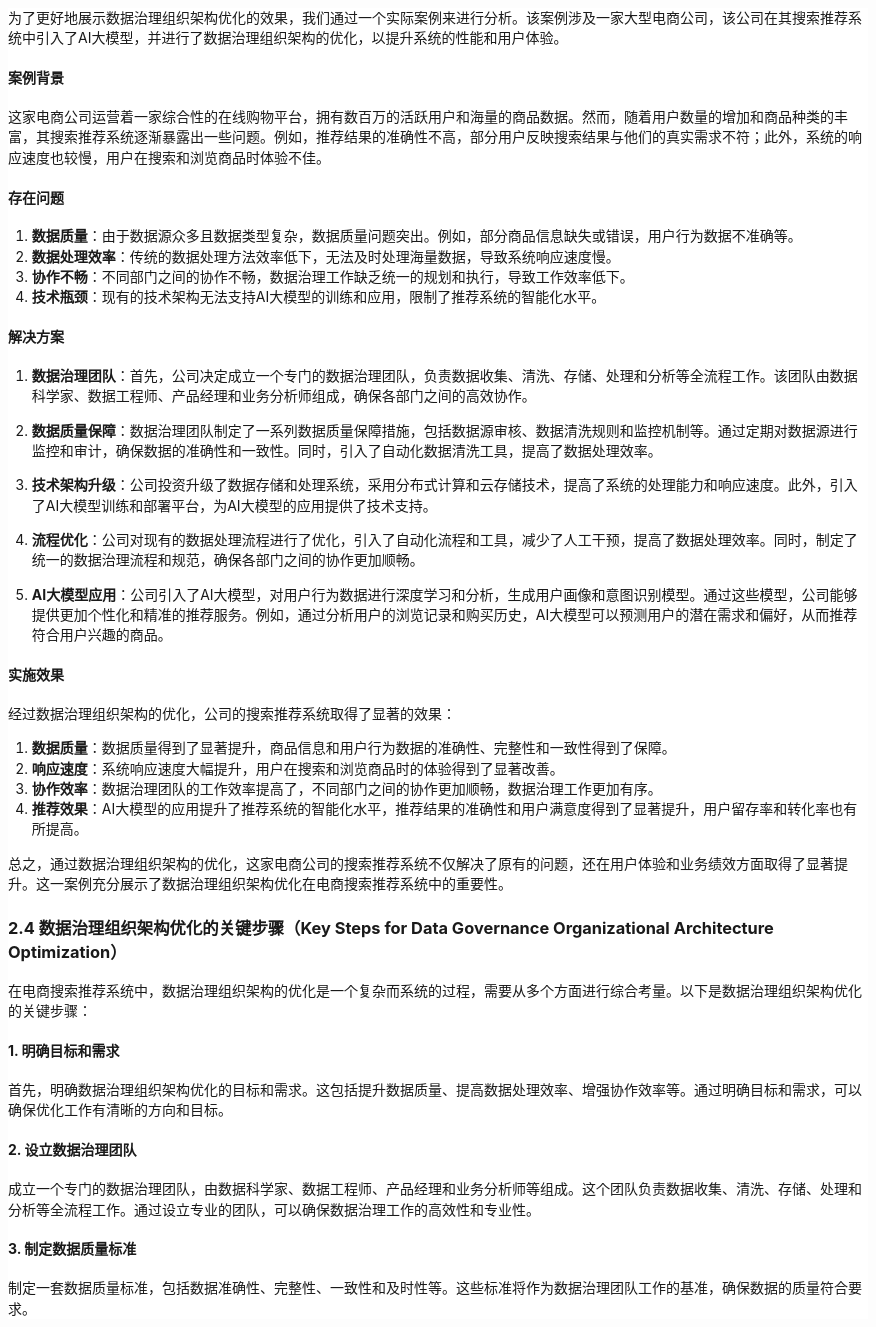 为了更好地展示数据治理组织架构优化的效果，我们通过一个实际案例来进行分析。该案例涉及一家大型电商公司，该公司在其搜索推荐系统中引入了AI大模型，并进行了数据治理组织架构的优化，以提升系统的性能和用户体验。

#### 案例背景

这家电商公司运营着一家综合性的在线购物平台，拥有数百万的活跃用户和海量的商品数据。然而，随着用户数量的增加和商品种类的丰富，其搜索推荐系统逐渐暴露出一些问题。例如，推荐结果的准确性不高，部分用户反映搜索结果与他们的真实需求不符；此外，系统的响应速度也较慢，用户在搜索和浏览商品时体验不佳。

#### 存在问题

1. **数据质量**：由于数据源众多且数据类型复杂，数据质量问题突出。例如，部分商品信息缺失或错误，用户行为数据不准确等。
2. **数据处理效率**：传统的数据处理方法效率低下，无法及时处理海量数据，导致系统响应速度慢。
3. **协作不畅**：不同部门之间的协作不畅，数据治理工作缺乏统一的规划和执行，导致工作效率低下。
4. **技术瓶颈**：现有的技术架构无法支持AI大模型的训练和应用，限制了推荐系统的智能化水平。

#### 解决方案

1. **数据治理团队**：首先，公司决定成立一个专门的数据治理团队，负责数据收集、清洗、存储、处理和分析等全流程工作。该团队由数据科学家、数据工程师、产品经理和业务分析师组成，确保各部门之间的高效协作。

2. **数据质量保障**：数据治理团队制定了一系列数据质量保障措施，包括数据源审核、数据清洗规则和监控机制等。通过定期对数据源进行监控和审计，确保数据的准确性和一致性。同时，引入了自动化数据清洗工具，提高了数据处理效率。

3. **技术架构升级**：公司投资升级了数据存储和处理系统，采用分布式计算和云存储技术，提高了系统的处理能力和响应速度。此外，引入了AI大模型训练和部署平台，为AI大模型的应用提供了技术支持。

4. **流程优化**：公司对现有的数据处理流程进行了优化，引入了自动化流程和工具，减少了人工干预，提高了数据处理效率。同时，制定了统一的数据治理流程和规范，确保各部门之间的协作更加顺畅。

5. **AI大模型应用**：公司引入了AI大模型，对用户行为数据进行深度学习和分析，生成用户画像和意图识别模型。通过这些模型，公司能够提供更加个性化和精准的推荐服务。例如，通过分析用户的浏览记录和购买历史，AI大模型可以预测用户的潜在需求和偏好，从而推荐符合用户兴趣的商品。

#### 实施效果

经过数据治理组织架构的优化，公司的搜索推荐系统取得了显著的效果：

1. **数据质量**：数据质量得到了显著提升，商品信息和用户行为数据的准确性、完整性和一致性得到了保障。
2. **响应速度**：系统响应速度大幅提升，用户在搜索和浏览商品时的体验得到了显著改善。
3. **协作效率**：数据治理团队的工作效率提高了，不同部门之间的协作更加顺畅，数据治理工作更加有序。
4. **推荐效果**：AI大模型的应用提升了推荐系统的智能化水平，推荐结果的准确性和用户满意度得到了显著提升，用户留存率和转化率也有所提高。

总之，通过数据治理组织架构的优化，这家电商公司的搜索推荐系统不仅解决了原有的问题，还在用户体验和业务绩效方面取得了显著提升。这一案例充分展示了数据治理组织架构优化在电商搜索推荐系统中的重要性。

### 2.4 数据治理组织架构优化的关键步骤（Key Steps for Data Governance Organizational Architecture Optimization）

在电商搜索推荐系统中，数据治理组织架构的优化是一个复杂而系统的过程，需要从多个方面进行综合考量。以下是数据治理组织架构优化的关键步骤：

#### 1. 明确目标和需求

首先，明确数据治理组织架构优化的目标和需求。这包括提升数据质量、提高数据处理效率、增强协作效率等。通过明确目标和需求，可以确保优化工作有清晰的方向和目标。

#### 2. 设立数据治理团队

成立一个专门的数据治理团队，由数据科学家、数据工程师、产品经理和业务分析师等组成。这个团队负责数据收集、清洗、存储、处理和分析等全流程工作。通过设立专业的团队，可以确保数据治理工作的高效性和专业性。

#### 3. 制定数据质量标准

制定一套数据质量标准，包括数据准确性、完整性、一致性和及时性等。这些标准将作为数据治理团队工作的基准，确保数据的质量符合要求。
